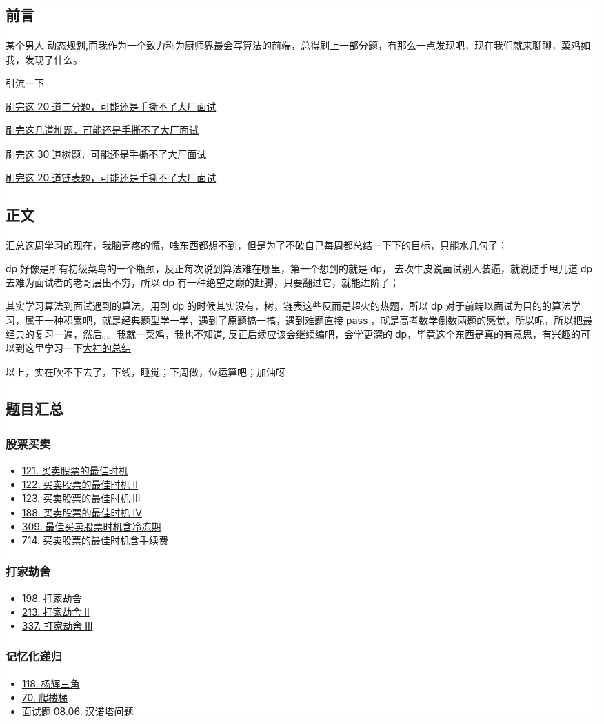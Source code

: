 ## 前言

某个男人 [动态规划](https://leetcode-solution-leetcode-pp.gitbook.io/leetcode-solution/thinkings/dynamic-programming#xiao-jie),而我作为一个致力称为厨师界最会写算法的前端，总得刷上一部分题，有那么一点发现吧，现在我们就来聊聊，菜鸡如我，发现了什么。

引流一下 

[刷完这 20 道二分题，可能还是手撕不了大厂面试](https://juejin.cn/post/6999053946807386119)

[刷完这几道堆题，可能还是手撕不了大厂面试](https://juejin.cn/post/6990532472279105572/)

[刷完这 30 道树题，可能还是手撕不了大厂面试](https://juejin.cn/post/6993955773218816008)

[刷完这 20 道链表题，可能还是手撕不了大厂面试](https://juejin.cn/post/6996127305919627277) 

## 正文

汇总这周学习的现在，我脑壳疼的慌，啥东西都想不到，但是为了不破自己每周都总结一下下的目标，只能水几句了；

dp 好像是所有初级菜鸟的一个瓶颈，反正每次说到算法难在哪里，第一个想到的就是 dp， 去吹牛皮说面试别人装逼，就说随手甩几道 dp 去难为面试者的老哥层出不穷，所以 dp 有一种绝望之巅的赶脚，只要翻过它，就能进阶了；

其实学习算法到面试遇到的算法，用到 dp 的时候其实没有，树，链表这些反而是超火的热题，所以 dp 对于前端以面试为目的的算法学习，属于一种积累吧，就是经典题型学一学，遇到了原题搞一搞，遇到难题直接 pass ，就是高考数学倒数两题的感觉，所以呢，所以把最经典的复习一遍，然后。。我就一菜鸡，我也不知道, 反正后续应该会继续编吧，会学更深的 dp，毕竟这个东西是真的有意思，有兴趣的可以到这里学习一下[大神的总结](https://oi-wiki.org/dp/knapsack/)

以上，实在吹不下去了，下线，睡觉；下周做，位运算吧；加油呀


## 题目汇总
### 股票买卖
- [121. 买卖股票的最佳时机](https://leetcode-cn.com/problems/best-time-to-buy-and-sell-stock/submissions/)
- [122. 买卖股票的最佳时机 II](https://leetcode-cn.com/problems/best-time-to-buy-and-sell-stock-ii/submissions/)
- [123. 买卖股票的最佳时机 III](https://leetcode-cn.com/problems/best-time-to-buy-and-sell-stock-iii/)
- [188. 买卖股票的最佳时机 IV](https://leetcode-cn.com/problems/best-time-to-buy-and-sell-stock-iv/)
- [309. 最佳买卖股票时机含冷冻期](https://leetcode-cn.com/problems/best-time-to-buy-and-sell-stock-with-cooldown/)
- [714. 买卖股票的最佳时机含手续费](https://leetcode-cn.com/problems/best-time-to-buy-and-sell-stock-with-transaction-fee/submissions/)
### 打家劫舍

- [198. 打家劫舍](https://leetcode-cn.com/problems/house-robber/submissions/)
- [213. 打家劫舍 II](https://leetcode-cn.com/problems/house-robber-ii/submissions/)
- [337. 打家劫舍 III](https://leetcode-cn.com/problems/house-robber-ii/solution/da-jia-jie-she-1-3-by-jzsq_lyx-tckd/)

### 记忆化递归
- [118. 杨辉三角](https://leetcode-cn.com/problems/pascals-triangle/submissions/)
- [70. 爬楼梯](https://leetcode-cn.com/problems/climbing-stairs/solution/ji-yi-hua-di-gui-yu-dp-by-jzsq_lyx-v2eh/)
- [面试题 08.06. 汉诺塔问题](https://leetcode-cn.com/problems/hanota-lcci/solution/di-gui-qiu-zhi-by-jzsq_lyx-gtpk/)
